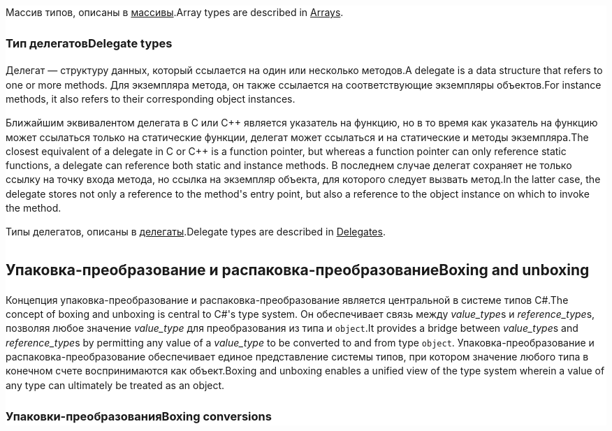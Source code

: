 <span data-ttu-id="b19c0-340">Массив типов, описаны в [массивы](arrays.md).</span><span class="sxs-lookup"><span data-stu-id="b19c0-340">Array types are described in [Arrays](arrays.md).</span></span>

### <a name="delegate-types"></a><span data-ttu-id="b19c0-341">Тип делегатов</span><span class="sxs-lookup"><span data-stu-id="b19c0-341">Delegate types</span></span>

<span data-ttu-id="b19c0-342">Делегат — структуру данных, который ссылается на один или несколько методов.</span><span class="sxs-lookup"><span data-stu-id="b19c0-342">A delegate is a data structure that refers to one or more methods.</span></span> <span data-ttu-id="b19c0-343">Для экземпляра метода, он также ссылается на соответствующие экземпляры объектов.</span><span class="sxs-lookup"><span data-stu-id="b19c0-343">For instance methods, it also refers to their corresponding object instances.</span></span>

<span data-ttu-id="b19c0-344">Ближайшим эквивалентом делегата в C или C++ является указатель на функцию, но в то время как указатель на функцию может ссылаться только на статические функции, делегат может ссылаться и на статические и методы экземпляра.</span><span class="sxs-lookup"><span data-stu-id="b19c0-344">The closest equivalent of a delegate in C or C++ is a function pointer, but whereas a function pointer can only reference static functions, a delegate can reference both static and instance methods.</span></span> <span data-ttu-id="b19c0-345">В последнем случае делегат сохраняет не только ссылку на точку входа метода, но ссылка на экземпляр объекта, для которого следует вызвать метод.</span><span class="sxs-lookup"><span data-stu-id="b19c0-345">In the latter case, the delegate stores not only a reference to the method's entry point, but also a reference to the object instance on which to invoke the method.</span></span>

<span data-ttu-id="b19c0-346">Типы делегатов, описаны в [делегаты](delegates.md).</span><span class="sxs-lookup"><span data-stu-id="b19c0-346">Delegate types are described in [Delegates](delegates.md).</span></span>

## <a name="boxing-and-unboxing"></a><span data-ttu-id="b19c0-347">Упаковка-преобразование и распаковка-преобразование</span><span class="sxs-lookup"><span data-stu-id="b19c0-347">Boxing and unboxing</span></span>

<span data-ttu-id="b19c0-348">Концепция упаковка-преобразование и распаковка-преобразование является центральной в системе типов C#.</span><span class="sxs-lookup"><span data-stu-id="b19c0-348">The concept of boxing and unboxing is central to C#'s type system.</span></span> <span data-ttu-id="b19c0-349">Он обеспечивает связь между *value_type*s и *reference_type*s, позволяя любое значение *value_type* для преобразования из типа и `object`.</span><span class="sxs-lookup"><span data-stu-id="b19c0-349">It provides a bridge between *value_type*s and *reference_type*s by permitting any value of a *value_type* to be converted to and from type `object`.</span></span> <span data-ttu-id="b19c0-350">Упаковка-преобразование и распаковка-преобразование обеспечивает единое представление системы типов, при котором значение любого типа в конечном счете воспринимаются как объект.</span><span class="sxs-lookup"><span data-stu-id="b19c0-350">Boxing and unboxing enables a unified view of the type system wherein a value of any type can ultimately be treated as an object.</span></span>

### <a name="boxing-conversions"></a><span data-ttu-id="b19c0-351">Упаковки-преобразования</span><span class="sxs-lookup"><span data-stu-id="b19c0-351">Boxing conversions</span></span>
